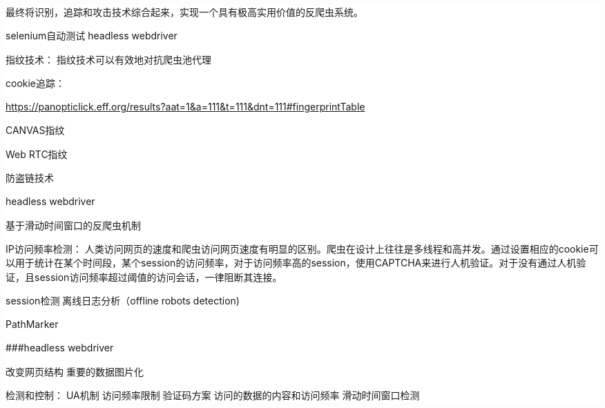 最终将识别，追踪和攻击技术综合起来，实现一个具有极高实用价值的反爬虫系统。






selenium自动测试
headless webdriver







指纹技术：
指纹技术可以有效地对抗爬虫池代理

cookie追踪：


https://panopticlick.eff.org/results?aat=1&a=111&t=111&dnt=111#fingerprintTable

CANVAS指纹

Web RTC指纹

防盗链技术

headless webdriver

基于滑动时间窗口的反爬虫机制




IP访问频率检测：
人类访问网页的速度和爬虫访问网页速度有明显的区别。爬虫在设计上往往是多线程和高并发。通过设置相应的cookie可以用于统计在某个时间段，某个session的访问频率，对于访问频率高的session，使用CAPTCHA来进行人机验证。对于没有通过人机验证，且session访问频率超过阈值的访问会话，一律阻断其连接。






session检测
离线日志分析（offline robots detection)



PathMarker




###headless webdriver




改变网页结构
重要的数据图片化







检测和控制：
UA机制
访问频率限制
验证码方案
访问的数据的内容和访问频率
滑动时间窗口检测
